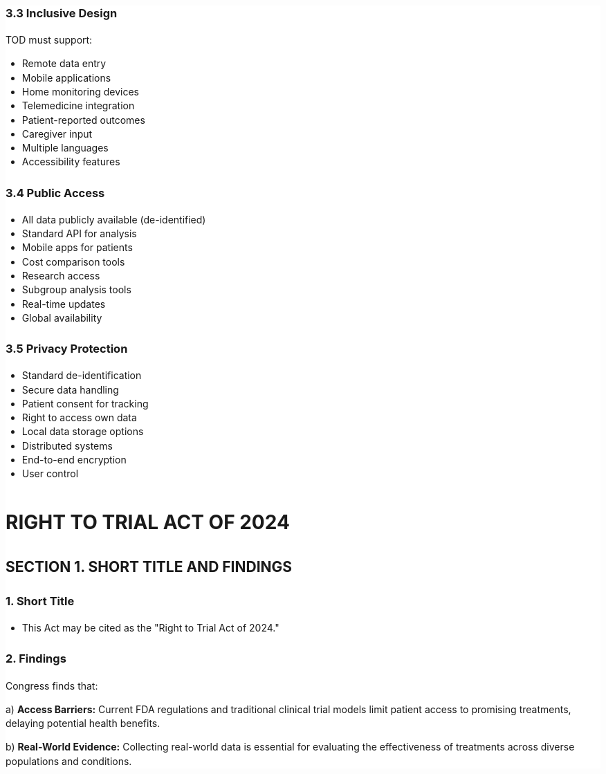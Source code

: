### 3.3 Inclusive Design

TOD must support:

* Remote data entry  
* Mobile applications  
* Home monitoring devices  
* Telemedicine integration  
* Patient-reported outcomes  
* Caregiver input  
* Multiple languages  
* Accessibility features

### 3.4 Public Access

* All data publicly available (de-identified)  
* Standard API for analysis  
* Mobile apps for patients  
* Cost comparison tools  
* Research access  
* Subgroup analysis tools  
* Real-time updates  
* Global availability

### 3.5 Privacy Protection

* Standard de-identification  
* Secure data handling  
* Patient consent for tracking  
* Right to access own data  
* Local data storage options  
* Distributed systems  
* End-to-end encryption  
* User control


# RIGHT TO TRIAL ACT OF 2024

## SECTION 1\. SHORT TITLE AND FINDINGS

### 1\. **Short Title**

- This Act may be cited as the "Right to Trial Act of 2024."

### 2\. **Findings**

Congress finds that: 

a) **Access Barriers:** Current FDA regulations and traditional clinical trial models limit patient access to promising treatments, delaying potential health benefits.

b) **Real-World Evidence:** Collecting real-world data is essential for evaluating the effectiveness of treatments across diverse populations and conditions.
